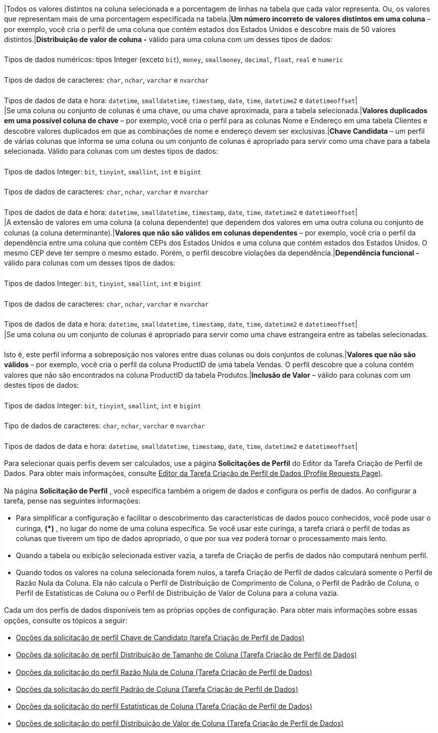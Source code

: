 |Todos os valores distintos na coluna selecionada e a porcentagem de linhas na tabela que cada valor representa. Ou, os valores que representam mais de uma porcentagem especificada na tabela.|**Um número incorreto de valores distintos em uma coluna** – por exemplo, você cria o perfil de uma coluna que contém estados dos Estados Unidos e descobre mais de 50 valores distintos.|**Distribuição de valor de coluna -** válido para uma coluna com um desses tipos de dados:<br /><br /> Tipos de dados numéricos: tipos Integer (exceto `bit`), `money`, `smallmoney`, `decimal`, `float`, `real` e `numeric`<br /><br /> Tipos de dados de caracteres: `char`, `nchar`, `varchar` e `nvarchar`<br /><br /> Tipos de dados de data e hora: `datetime`, `smalldatetime`, `timestamp`, `date`, `time`, `datetime2` e `datetimeoffset`|  
|Se uma coluna ou conjunto de colunas é uma chave, ou uma chave aproximada, para a tabela selecionada.|**Valores duplicados em uma possível coluna de chave** – por exemplo, você cria o perfil para as colunas Nome e Endereço em uma tabela Clientes e descobre valores duplicados em que as combinações de nome e endereço devem ser exclusivas.|**Chave Candidata** – um perfil de várias colunas que informa se uma coluna ou um conjunto de colunas é apropriado para servir como uma chave para a tabela selecionada. Válido para colunas com um destes tipos de dados:<br /><br /> Tipos de dados Integer: `bit`, `tinyint`, `smallint`, `int` e `bigint`<br /><br /> Tipos de dados de caracteres: `char`, `nchar`, `varchar` e `nvarchar`<br /><br /> Tipos de dados de data e hora: `datetime`, `smalldatetime`, `timestamp`, `date`, `time`, `datetime2` e `datetimeoffset`|  
|A extensão de valores em uma coluna (a coluna dependente) que dependem dos valores em uma outra coluna ou conjunto de colunas (a coluna determinante).|**Valores que não são válidos em colunas dependentes** – por exemplo, você cria o perfil da dependência entre uma coluna que contém CEPs dos Estados Unidos e uma coluna que contém estados dos Estados Unidos. O mesmo CEP deve ter sempre o mesmo estado. Porém, o perfil descobre violações da dependência.|**Dependência funcional -** válido para colunas com um desses tipos de dados:<br /><br /> Tipos de dados Integer: `bit`, `tinyint`, `smallint`, `int` e `bigint`<br /><br /> Tipos de dados de caracteres: `char`, `nchar`, `varchar` e `nvarchar`<br /><br /> Tipos de dados de data e hora: `datetime`, `smalldatetime`, `timestamp`, `date`, `time`, `datetime2` e `datetimeoffset`|  
|Se uma coluna ou um conjunto de colunas é apropriado para servir como uma chave estrangeira entre as tabelas selecionadas.<br /><br /> Isto é, este perfil informa a sobreposição nos valores entre duas colunas ou dois conjuntos de colunas.|**Valores que não são válidos** – por exemplo, você cria o perfil da coluna ProductID de uma tabela Vendas. O perfil descobre que a coluna contém valores que não são encontrados na coluna ProductID da tabela Produtos.|**Inclusão de Valor** – válido para colunas com um destes tipos de dados:<br /><br /> Tipos de dados Integer: `bit`, `tinyint`, `smallint`, `int` e `bigint`<br /><br /> Tipo de dados de caracteres: `char`, `nchar`, `varchar` e `nvarchar`<br /><br /> Tipos de dados de data e hora: `datetime`, `smalldatetime`, `timestamp`, `date`, `time`, `datetime2` e `datetimeoffset`|  
  
 Para selecionar quais perfis devem ser calculados, use a página **Solicitações de Perfil** do Editor da Tarefa Criação de Perfil de Dados. Para obter mais informações, consulte [Editor da Tarefa Criação de Perfil de Dados &#40;Profile Requests Page&#41;](data-profiling-task-editor-profile-requests-page.md).  
  
 Na página **Solicitação de Perfil** , você especifica também a origem de dados e configura os perfis de dados. Ao configurar a tarefa, pense nas seguintes informações:  
  
-   Para simplificar a configuração e facilitar o descobrimento das características de dados pouco conhecidos, você pode usar o curinga, **(\*)** , no lugar do nome de uma coluna específica. Se você usar este curinga, a tarefa criará o perfil de todas as colunas que tiverem um tipo de dados apropriado, o que por sua vez poderá tornar o processamento mais lento.  
  
-   Quando a tabela ou exibição selecionada estiver vazia, a tarefa de Criação de perfis de dados não computará nenhum perfil.  
  
-   Quando todos os valores na coluna selecionada forem nulos, a tarefa Criação de Perfil de dados calculará somente o Perfil de Razão Nula da Coluna. Ela não calcula o Perfil de Distribuição de Comprimento de Coluna, o Perfil de Padrão de Coluna, o Perfil de Estatísticas de Coluna ou o Perfil de Distribuição de Valor de Coluna para a coluna vazia.  
  
 Cada um dos perfis de dados disponíveis tem as próprias opções de configuração. Para obter mais informações sobre essas opções, consulte os tópicos a seguir:  
  
-   [Opções da solicitação de perfil Chave de Candidato &#40;tarefa Criação de Perfil de Dados&#41;](candidate-key-profile-request-options-data-profiling-task.md)  
  
-   [Opções da solicitação de perfil Distribuição de Tamanho de Coluna &#40;Tarefa Criação de Perfil de Dados&#41;](column-length-distribution-profile-request-options-data-profiling-task.md)  
  
-   [Opções da solicitação do perfil Razão Nula de Coluna &#40;Tarefa Criação de Perfil de Dados&#41;](column-null-ratio-profile-request-options-data-profiling-task.md)  
  
-   [Opções da solicitação do perfil Padrão de Coluna &#40;Tarefa Criação de Perfil de Dados&#41;](column-pattern-profile-request-options-data-profiling-task.md)  
  
-   [Opções da solicitação do perfil Estatísticas de Coluna &#40;Tarefa Criação de Perfil de Dados&#41;](column-statistics-profile-request-options-data-profiling-task.md)  
  
-   [Opções de solicitação do perfil Distribuição de Valor de Coluna &#40;Tarefa Criação de Perfil de Dados&#41;](column-value-distribution-profile-request-options-data-profiling-task.md)  
  